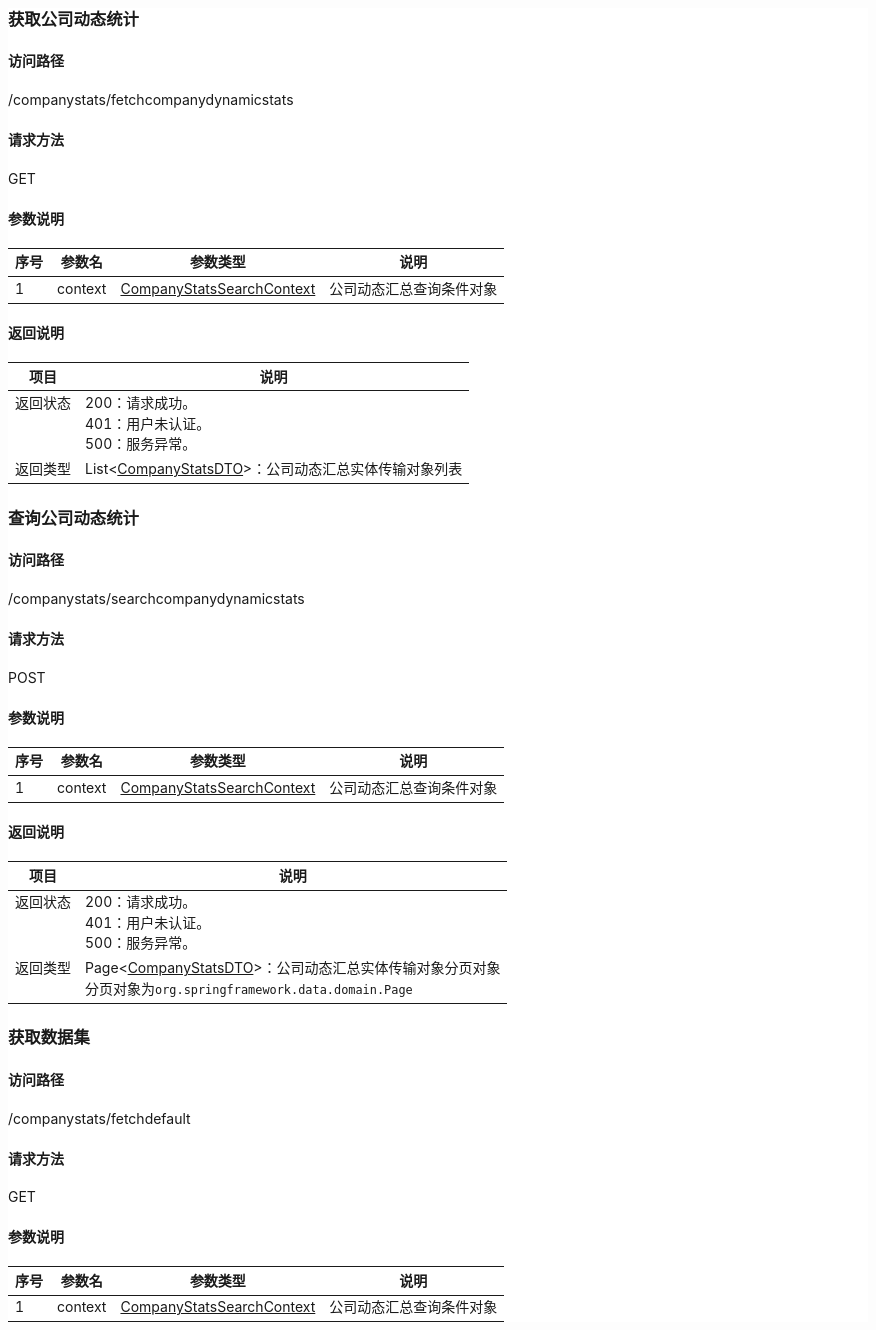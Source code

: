 ### 获取公司动态统计
#### 访问路径
/companystats/fetchcompanydynamicstats

#### 请求方法
GET

#### 参数说明
| 序号 | 参数名 | 参数类型 | 说明 |
| ---- | ---- | ---- | ---- |
| 1 | context | [CompanyStatsSearchContext](#CompanyStatsSearchContext) | 公司动态汇总查询条件对象 |

#### 返回说明
| 项目 | 说明 |
| ---- | ---- |
| 返回状态 | 200：请求成功。<br>401：用户未认证。<br>500：服务异常。 |
| 返回类型 | List<[CompanyStatsDTO](#CompanyStatsDTO)>：公司动态汇总实体传输对象列表 |

### 查询公司动态统计
#### 访问路径
/companystats/searchcompanydynamicstats

#### 请求方法
POST

#### 参数说明
| 序号 | 参数名 | 参数类型 | 说明 |
| ---- | ---- | ---- | ---- |
| 1 | context | [CompanyStatsSearchContext](#CompanyStatsSearchContext) | 公司动态汇总查询条件对象 |

#### 返回说明
| 项目 | 说明 |
| ---- | ---- |
| 返回状态 | 200：请求成功。<br>401：用户未认证。<br>500：服务异常。 |
| 返回类型 | Page<[CompanyStatsDTO](#CompanyStatsDTO)>：公司动态汇总实体传输对象分页对象<br>分页对象为`org.springframework.data.domain.Page` |

### 获取数据集
#### 访问路径
/companystats/fetchdefault

#### 请求方法
GET

#### 参数说明
| 序号 | 参数名 | 参数类型 | 说明 |
| ---- | ---- | ---- | ---- |
| 1 | context | [CompanyStatsSearchContext](#CompanyStatsSearchContext) | 公司动态汇总查询条件对象 |
